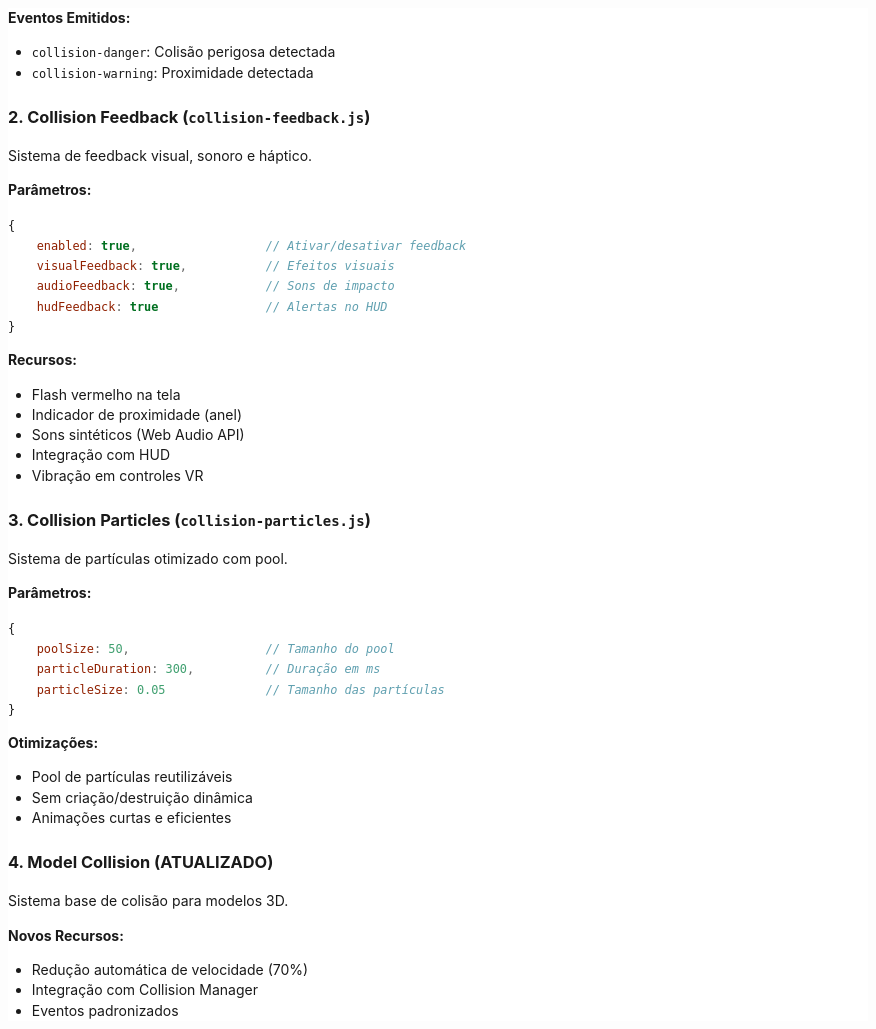 **Eventos Emitidos:**

-   `collision-danger`: Colisão perigosa detectada
-   `collision-warning`: Proximidade detectada

### 2. Collision Feedback (`collision-feedback.js`)

Sistema de feedback visual, sonoro e háptico.

**Parâmetros:**

```javascript
{
    enabled: true,                  // Ativar/desativar feedback
    visualFeedback: true,           // Efeitos visuais
    audioFeedback: true,            // Sons de impacto
    hudFeedback: true               // Alertas no HUD
}
```

**Recursos:**

-   Flash vermelho na tela
-   Indicador de proximidade (anel)
-   Sons sintéticos (Web Audio API)
-   Integração com HUD
-   Vibração em controles VR

### 3. Collision Particles (`collision-particles.js`)

Sistema de partículas otimizado com pool.

**Parâmetros:**

```javascript
{
    poolSize: 50,                   // Tamanho do pool
    particleDuration: 300,          // Duração em ms
    particleSize: 0.05              // Tamanho das partículas
}
```

**Otimizações:**

-   Pool de partículas reutilizáveis
-   Sem criação/destruição dinâmica
-   Animações curtas e eficientes

### 4. Model Collision (ATUALIZADO)

Sistema base de colisão para modelos 3D.

**Novos Recursos:**

-   Redução automática de velocidade (70%)
-   Integração com Collision Manager
-   Eventos padronizados
